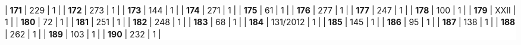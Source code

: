 | **171** | 229                   | 1                    |
| **172** | 273                   | 1                    |
| **173** | 144                   | 1                    |
| **174** | 271                   | 1                    |
| **175** | 61                    | 1                    |
| **176** | 277                   | 1                    |
| **177** | 247                   | 1                    |
| **178** | 100                   | 1                    |
| **179** | XXII                  | 1                    |
| **180** | 72                    | 1                    |
| **181** | 251                   | 1                    |
| **182** | 248                   | 1                    |
| **183** | 68                    | 1                    |
| **184** | 131/2012              | 1                    |
| **185** | 145                   | 1                    |
| **186** | 95                    | 1                    |
| **187** | 138                   | 1                    |
| **188** | 262                   | 1                    |
| **189** | 103                   | 1                    |
| **190** | 232                   | 1                    |

